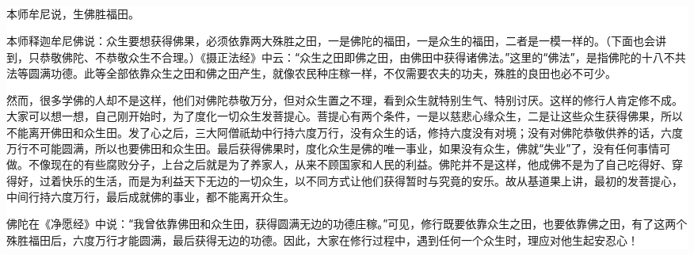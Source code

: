 本师牟尼说，生佛胜福田。

本师释迦牟尼佛说：众生要想获得佛果，必须依靠两大殊胜之田，一是佛陀的福田，一是众生的福田，二者是一模一样的。（下面也会讲到，只恭敬佛陀、不恭敬众生不合理。）《摄正法经》中云：“众生之田即佛之田，由佛田中获得诸佛法。”这里的“佛法”，是指佛陀的十八不共法等圆满功德。此等全部依靠众生之田和佛之田产生，就像农民种庄稼一样，不仅需要农夫的功夫，殊胜的良田也必不可少。

然而，很多学佛的人却不是这样，他们对佛陀恭敬万分，但对众生置之不理，看到众生就特别生气、特别讨厌。这样的修行人肯定修不成。大家可以想一想，自己刚开始时，为了度化一切众生发菩提心。菩提心有两个条件，一是以慈悲心缘众生，二是让这些众生获得佛果，所以不能离开佛田和众生田。发了心之后，三大阿僧祇劫中行持六度万行，没有众生的话，修持六度没有对境；没有对佛陀恭敬供养的话，六度万行不可能圆满，所以也要佛田和众生田。最后获得佛果时，度化众生是佛的唯一事业，如果没有众生，佛就“失业”了，没有任何事情可做。不像现在的有些腐败分子，上台之后就是为了养家人，从来不顾国家和人民的利益。佛陀并不是这样，他成佛不是为了自己吃得好、穿得好，过着快乐的生活，而是为利益天下无边的一切众生，以不同方式让他们获得暂时与究竟的安乐。故从基道果上讲，最初的发菩提心，中间行持六度万行，最后成就佛的事业，都不能离开众生。

佛陀在《净愿经》中说：“我曾依靠佛田和众生田，获得圆满无边的功德庄稼。”可见，修行既要依靠众生之田，也要依靠佛之田，有了这两个殊胜福田后，六度万行才能圆满，最后获得无边的功德。因此，大家在修行过程中，遇到任何一个众生时，理应对他生起安忍心！
